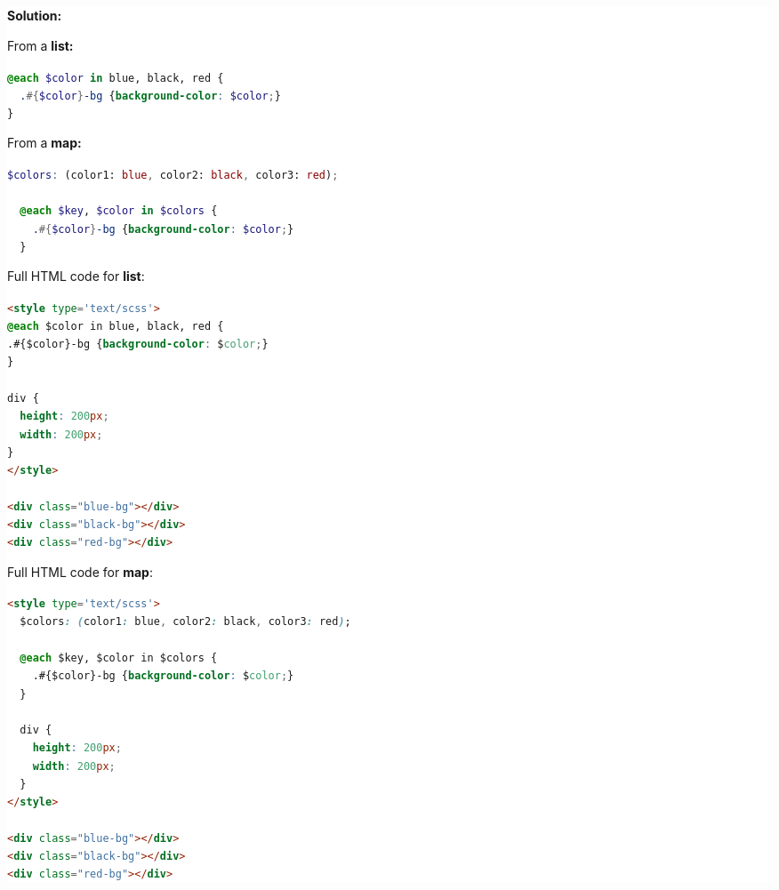
**Solution:**

From a **list:**

```scss
@each $color in blue, black, red {
  .#{$color}-bg {background-color: $color;}
}
```

From a **map:**

```scss
$colors: (color1: blue, color2: black, color3: red);

  @each $key, $color in $colors {
    .#{$color}-bg {background-color: $color;}
  }
```
  
Full HTML code for **list**:
  
  ```html
<style type='text/scss'>
  @each $color in blue, black, red {
  .#{$color}-bg {background-color: $color;}
  }

  div {
    height: 200px;
    width: 200px;
  }
</style>

<div class="blue-bg"></div>
<div class="black-bg"></div>
<div class="red-bg"></div>
```
  
Full HTML code for **map**:
  
```html
<style type='text/scss'>
  $colors: (color1: blue, color2: black, color3: red);

  @each $key, $color in $colors {
    .#{$color}-bg {background-color: $color;}
  }

  div {
    height: 200px;
    width: 200px;
  }
</style>

<div class="blue-bg"></div>
<div class="black-bg"></div>
<div class="red-bg"></div>
```
